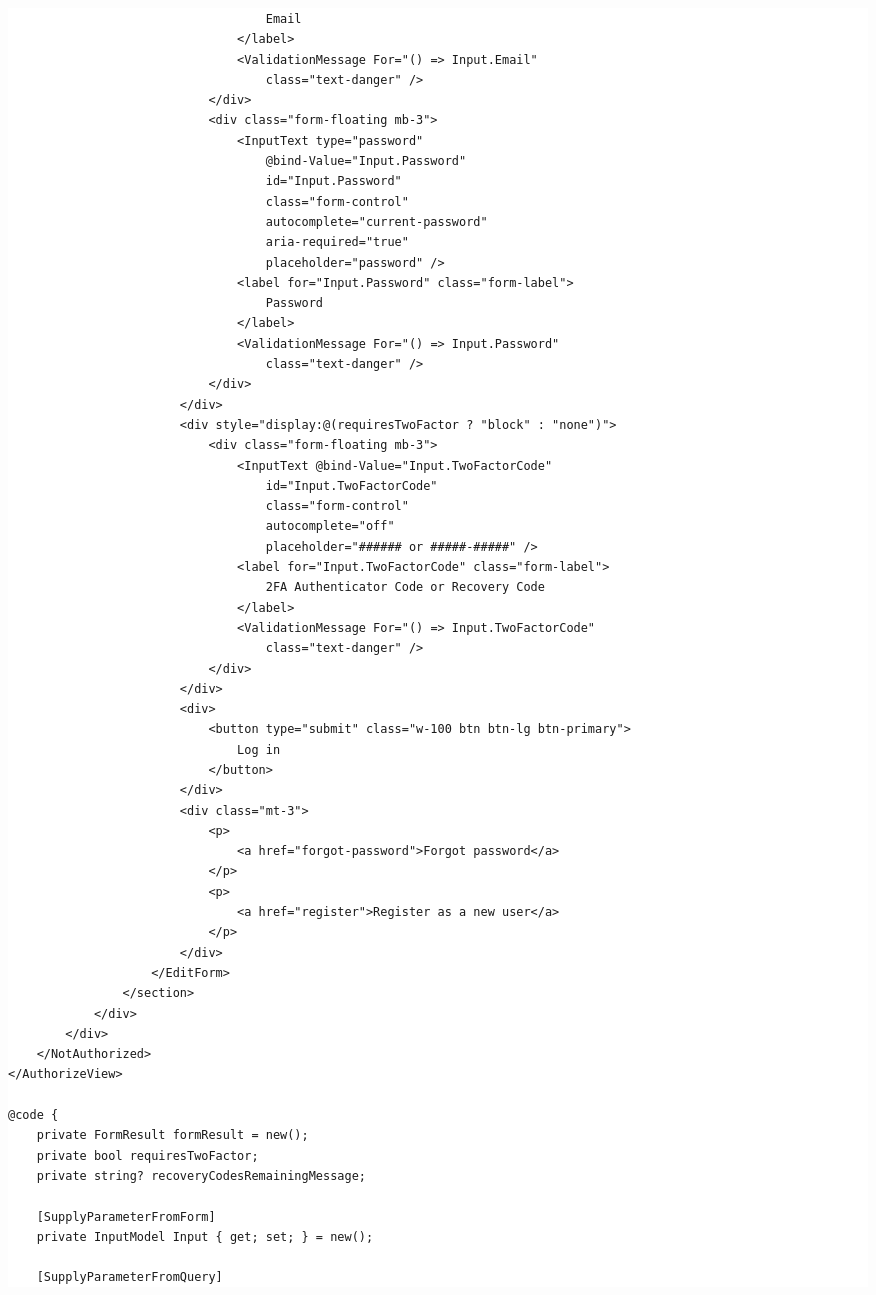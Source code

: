 ```razor
                                    Email
                                </label>
                                <ValidationMessage For="() => Input.Email" 
                                    class="text-danger" />
                            </div>
                            <div class="form-floating mb-3">
                                <InputText type="password" 
                                    @bind-Value="Input.Password" 
                                    id="Input.Password" 
                                    class="form-control" 
                                    autocomplete="current-password" 
                                    aria-required="true" 
                                    placeholder="password" />
                                <label for="Input.Password" class="form-label">
                                    Password
                                </label>
                                <ValidationMessage For="() => Input.Password" 
                                    class="text-danger" />
                            </div>
                        </div>
                        <div style="display:@(requiresTwoFactor ? "block" : "none")">
                            <div class="form-floating mb-3">
                                <InputText @bind-Value="Input.TwoFactorCode" 
                                    id="Input.TwoFactorCode" 
                                    class="form-control" 
                                    autocomplete="off" 
                                    placeholder="###### or #####-#####" />
                                <label for="Input.TwoFactorCode" class="form-label">
                                    2FA Authenticator Code or Recovery Code
                                </label>
                                <ValidationMessage For="() => Input.TwoFactorCode" 
                                    class="text-danger" />
                            </div>
                        </div>
                        <div>
                            <button type="submit" class="w-100 btn btn-lg btn-primary">
                                Log in
                            </button>
                        </div>
                        <div class="mt-3">
                            <p>
                                <a href="forgot-password">Forgot password</a>
                            </p>
                            <p>
                                <a href="register">Register as a new user</a>
                            </p>
                        </div>
                    </EditForm>
                </section>
            </div>
        </div>
    </NotAuthorized>
</AuthorizeView>

@code {
    private FormResult formResult = new();
    private bool requiresTwoFactor;
    private string? recoveryCodesRemainingMessage;

    [SupplyParameterFromForm]
    private InputModel Input { get; set; } = new();

    [SupplyParameterFromQuery]
```